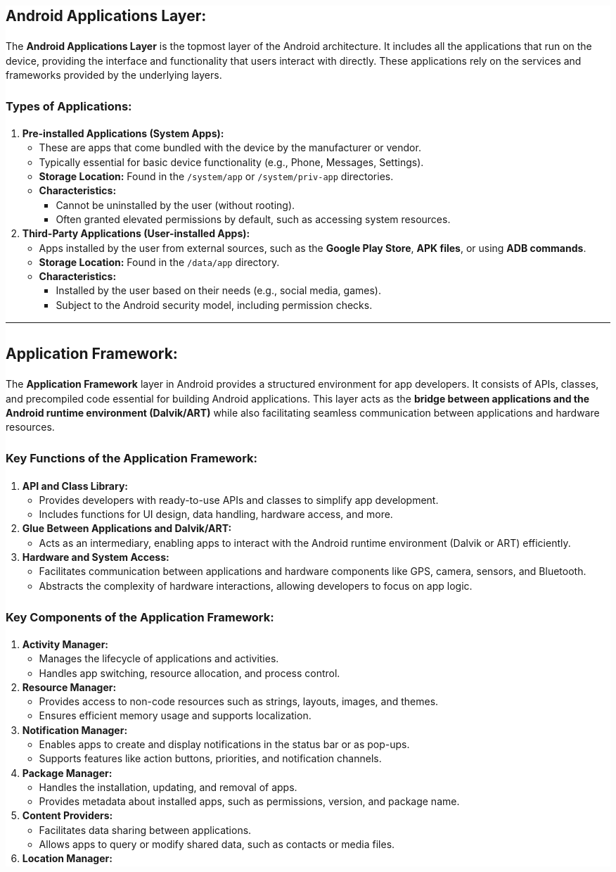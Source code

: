 ## **Android Applications Layer:**

The **Android Applications Layer** is the topmost layer of the Android architecture. It includes all the applications that run on the device, providing the interface and functionality that users interact with directly. These applications rely on the services and frameworks provided by the underlying layers.

### **Types of Applications:**

1. **Pre-installed Applications (System Apps):**
    - These are apps that come bundled with the device by the manufacturer or vendor.
    - Typically essential for basic device functionality (e.g., Phone, Messages, Settings).
    - **Storage Location:** Found in the `/system/app` or `/system/priv-app` directories.
    - **Characteristics:**
        - Cannot be uninstalled by the user (without rooting).
        - Often granted elevated permissions by default, such as accessing system resources.
2. **Third-Party Applications (User-installed Apps):**
    - Apps installed by the user from external sources, such as the **Google Play Store**, **APK files**, or using **ADB commands**.
    - **Storage Location:** Found in the `/data/app` directory.
    - **Characteristics:**
        - Installed by the user based on their needs (e.g., social media, games).
        - Subject to the Android security model, including permission checks.

---
## **Application Framework:**

The **Application Framework** layer in Android provides a structured environment for app developers. It consists of APIs, classes, and precompiled code essential for building Android applications. This layer acts as the **bridge between applications and the Android runtime environment (Dalvik/ART)** while also facilitating seamless communication between applications and hardware resources.

### **Key Functions of the Application Framework:**

1. **API and Class Library:**
    - Provides developers with ready-to-use APIs and classes to simplify app development.
    - Includes functions for UI design, data handling, hardware access, and more.
2. **Glue Between Applications and Dalvik/ART:**
    - Acts as an intermediary, enabling apps to interact with the Android runtime environment (Dalvik or ART) efficiently.
3. **Hardware and System Access:**
    - Facilitates communication between applications and hardware components like GPS, camera, sensors, and Bluetooth.
    - Abstracts the complexity of hardware interactions, allowing developers to focus on app logic.

### **Key Components of the Application Framework:**

1. **Activity Manager:**
    - Manages the lifecycle of applications and activities.
    - Handles app switching, resource allocation, and process control.
2. **Resource Manager:**
    - Provides access to non-code resources such as strings, layouts, images, and themes.
    - Ensures efficient memory usage and supports localization.
3. **Notification Manager:**
    - Enables apps to create and display notifications in the status bar or as pop-ups.
    - Supports features like action buttons, priorities, and notification channels.
4. **Package Manager:**
    - Handles the installation, updating, and removal of apps.
    - Provides metadata about installed apps, such as permissions, version, and package name.
5. **Content Providers:**
    - Facilitates data sharing between applications.
    - Allows apps to query or modify shared data, such as contacts or media files.
6. **Location Manager:**